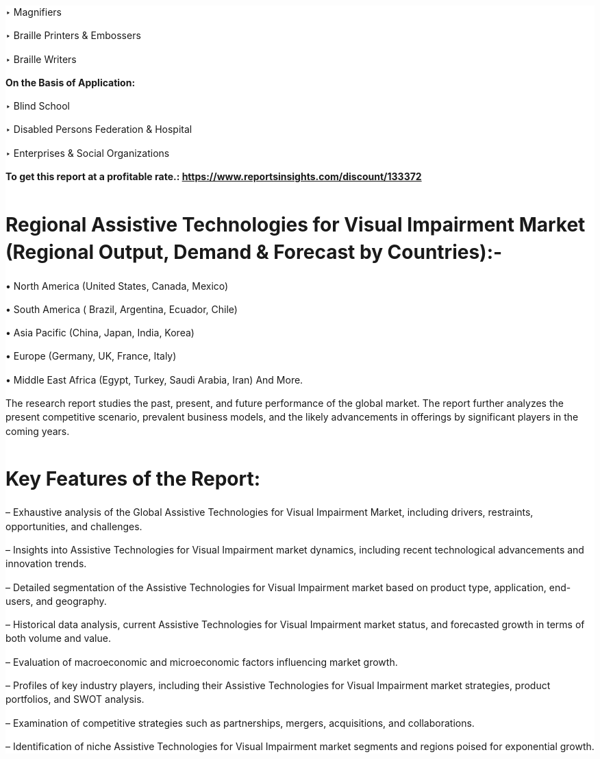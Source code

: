 ‣ Magnifiers

‣ Braille Printers & Embossers

‣ Braille Writers

<strong>On the Basis of Application:</strong>

‣ Blind School

‣ Disabled Persons Federation & Hospital

‣ Enterprises & Social Organizations

<strong>To get this report at a profitable rate.: <a href=https://www.reportsinsights.com/discount/133372>https://www.reportsinsights.com/discount/133372</a></strong>

# <strong>Regional Assistive Technologies for Visual Impairment Market (Regional Output, Demand &amp; Forecast by Countries):-</strong>

• North America (United States, Canada, Mexico)

• South America ( Brazil, Argentina, Ecuador, Chile)

• Asia Pacific (China, Japan, India, Korea)

• Europe (Germany, UK, France, Italy)

• Middle East Africa (Egypt, Turkey, Saudi Arabia, Iran) And More.

The research report studies the past, present, and future performance of the global market. The report further analyzes the present competitive scenario, prevalent business models, and the likely advancements in offerings by significant players in the coming years.

# <strong>Key Features of the Report:</strong>

– Exhaustive analysis of the Global Assistive Technologies for Visual Impairment Market, including drivers, restraints, opportunities, and challenges.

– Insights into Assistive Technologies for Visual Impairment market dynamics, including recent technological advancements and innovation trends.

– Detailed segmentation of the Assistive Technologies for Visual Impairment market based on product type, application, end-users, and geography.

– Historical data analysis, current Assistive Technologies for Visual Impairment market status, and forecasted growth in terms of both volume and value.

– Evaluation of macroeconomic and microeconomic factors influencing market growth.

– Profiles of key industry players, including their Assistive Technologies for Visual Impairment market strategies, product portfolios, and SWOT analysis.

– Examination of competitive strategies such as partnerships, mergers, acquisitions, and collaborations.

– Identification of niche Assistive Technologies for Visual Impairment market segments and regions poised for exponential growth.
